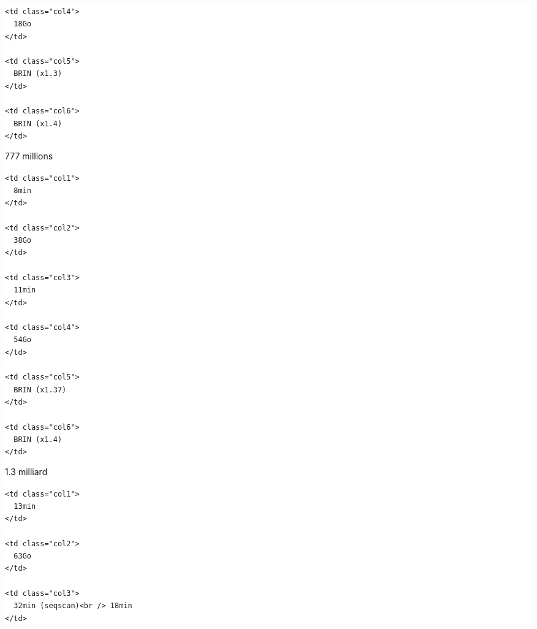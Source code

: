     <td class="col4">
      18Go
    </td>

    <td class="col5">
      BRIN (x1.3)
    </td>

    <td class="col6">
      BRIN (x1.4)
    </td>
  </tr>

  <tr class="row4">
    <td class="col0">
      777 millions
    </td>

    <td class="col1">
      8min
    </td>

    <td class="col2">
      38Go
    </td>

    <td class="col3">
      11min
    </td>

    <td class="col4">
      54Go
    </td>

    <td class="col5">
      BRIN (x1.37)
    </td>

    <td class="col6">
      BRIN (x1.4)
    </td>
  </tr>

  <tr class="row5">
    <td class="col0">
      1.3 milliard
    </td>

    <td class="col1">
      13min
    </td>

    <td class="col2">
      63Go
    </td>

    <td class="col3">
      32min (seqscan)<br /> 18min
    </td>
